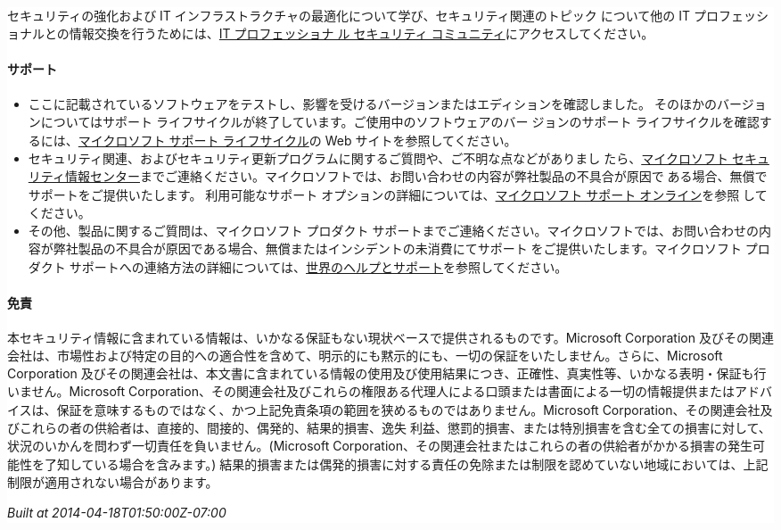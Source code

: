 セキュリティの強化および IT インフラストラクチャの最適化について学び、セキュリティ関連のトピック について他の IT プロフェッショナルとの情報交換を行うためには、[IT プロフェッショナ ル セキュリティ コミュニティ](http://technet.microsoft.com/ja-jp/security/cc136632.aspx)にアクセスしてください。

#### サポート

-   ここに記載されているソフトウェアをテストし、影響を受けるバージョンまたはエディションを確認しました。 そのほかのバージョンについてはサポート ライフサイクルが終了しています。ご使用中のソフトウェアのバー ジョンのサポート ライフサイクルを確認するには、[マイクロソフト サポート ライフサイクル](http://go.microsoft.com/fwlink/?linkid=21742)の Web サイトを参照してください。
-   セキュリティ関連、およびセキュリティ更新プログラムに関するご質問や、ご不明な点などがありまし たら、[マイクロソフト セキュ リティ情報センター](http://www.microsoft.com/ja-jp/security/sic.aspx)までご連絡ください。マイクロソフトでは、お問い合わせの内容が弊社製品の不具合が原因で ある場合、無償でサポートをご提供いたします。 利用可能なサポート オプションの詳細については、[マイクロソフト サポート オンライン](http://support.microsoft.com/)を参照 してください。
-   その他、製品に関するご質問は、マイクロソフト プロダクト サポートまでご連絡ください。マイクロソフトでは、お問い合わせの内容が弊社製品の不具合が原因である場合、無償またはインシデントの未消費にてサポート をご提供いたします。マイクロソフト プロダクト サポートへの連絡方法の詳細については、[世界のヘルプとサポート](http://go.microsoft.com/fwlink/?linkid=21155)を参照してください。

#### 免責

本セキュリティ情報に含まれている情報は、いかなる保証もない現状ベースで提供されるものです。Microsoft Corporation 及びその関連会社は、市場性および特定の目的への適合性を含めて、明示的にも黙示的にも、一切の保証をいたしません。さらに、Microsoft Corporation 及びその関連会社は、本文書に含まれている情報の使用及び使用結果につき、正確性、真実性等、いかなる表明・保証も行いません。Microsoft Corporation、その関連会社及びこれらの権限ある代理人による口頭または書面による一切の情報提供またはアドバイスは、保証を意味するものではなく、かつ上記免責条項の範囲を狭めるものではありません。Microsoft Corporation、その関連会社及びこれらの者の供給者は、直接的、間接的、偶発的、結果的損害、逸失 利益、懲罰的損害、または特別損害を含む全ての損害に対して、状況のいかんを問わず一切責任を負いません。(Microsoft Corporation、その関連会社またはこれらの者の供給者がかかる損害の発生可能性を了知している場合を含みます。) 結果的損害または偶発的損害に対する責任の免除または制限を認めていない地域においては、上記制限が適用されない場合があります。

*Built at 2014-04-18T01:50:00Z-07:00*
